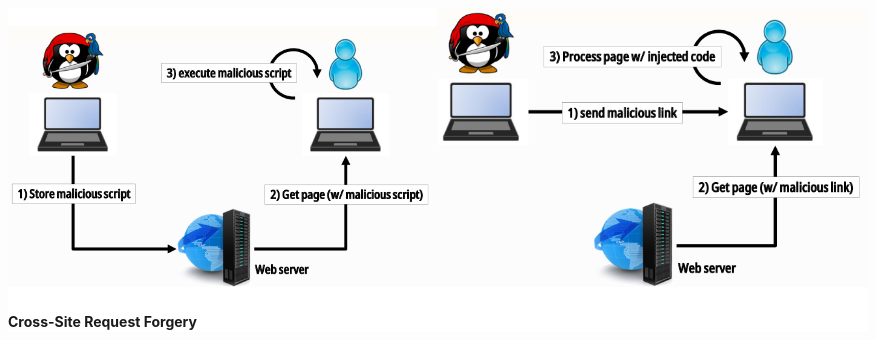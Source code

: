<img src="stored.png" width="50%"><img src="reflected.png" width="50%">

#### Cross-Site Request Forgery
